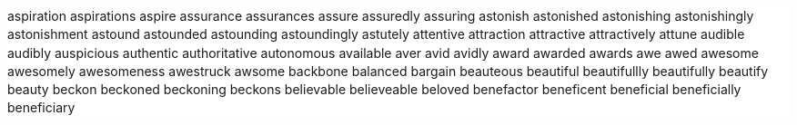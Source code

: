 aspiration
aspirations
aspire
assurance
assurances
assure
assuredly
assuring
astonish
astonished
astonishing
astonishingly
astonishment
astound
astounded
astounding
astoundingly
astutely
attentive
attraction
attractive
attractively
attune
audible
audibly
auspicious
authentic
authoritative
autonomous
available
aver
avid
avidly
award
awarded
awards
awe
awed
awesome
awesomely
awesomeness
awestruck
awsome
backbone
balanced
bargain
beauteous
beautiful
beautifullly
beautifully
beautify
beauty
beckon
beckoned
beckoning
beckons
believable
believeable
beloved
benefactor
beneficent
beneficial
beneficially
beneficiary